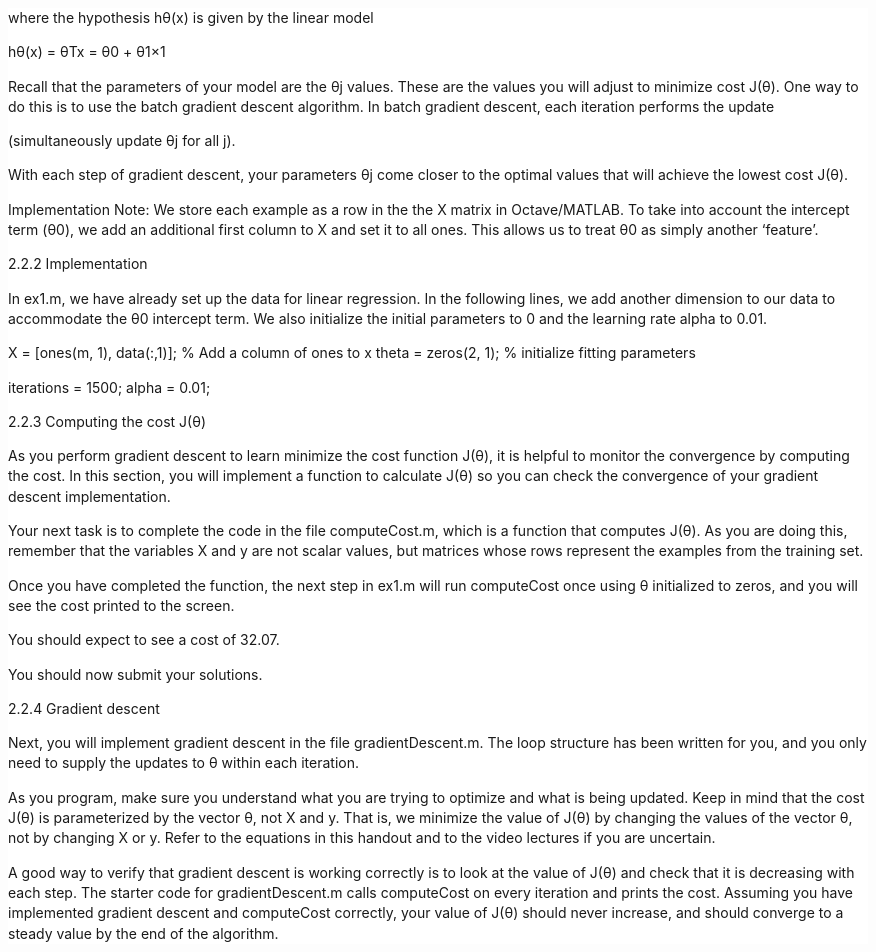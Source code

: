 where the hypothesis hθ(x) is given by the linear model

hθ(x) = θTx = θ0 + θ1×1

Recall that the parameters of your model are the θj values. These are the values you will adjust to minimize cost J(θ). One way to do this is to use the batch gradient descent algorithm. In batch gradient descent, each iteration performs the update

(simultaneously update θj for all j).

With each step of gradient descent, your parameters θj come closer to the optimal values that will achieve the lowest cost J(θ).

Implementation Note: We store each example as a row in the the X matrix in Octave/MATLAB. To take into account the intercept term (θ0), we add an additional first column to X and set it to all ones. This allows us to treat θ0 as simply another ‘feature’.

2.2.2 Implementation

In ex1.m, we have already set up the data for linear regression. In the following lines, we add another dimension to our data to accommodate the θ0 intercept term. We also initialize the initial parameters to 0 and the learning rate alpha to 0.01.

X = [ones(m, 1), data(:,1)]; % Add a column of ones to x theta = zeros(2, 1); % initialize fitting parameters

iterations = 1500; alpha = 0.01;

2.2.3 Computing the cost J(θ)

As you perform gradient descent to learn minimize the cost function J(θ), it is helpful to monitor the convergence by computing the cost. In this section, you will implement a function to calculate J(θ) so you can check the convergence of your gradient descent implementation.

Your next task is to complete the code in the file computeCost.m, which is a function that computes J(θ). As you are doing this, remember that the variables X and y are not scalar values, but matrices whose rows represent the examples from the training set.

Once you have completed the function, the next step in ex1.m will run computeCost once using θ initialized to zeros, and you will see the cost printed to the screen.

You should expect to see a cost of 32.07.

You should now submit your solutions.

2.2.4 Gradient descent

Next, you will implement gradient descent in the file gradientDescent.m. The loop structure has been written for you, and you only need to supply the updates to θ within each iteration.

As you program, make sure you understand what you are trying to optimize and what is being updated. Keep in mind that the cost J(θ) is parameterized by the vector θ, not X and y. That is, we minimize the value of J(θ) by changing the values of the vector θ, not by changing X or y. Refer to the equations in this handout and to the video lectures if you are uncertain.

A good way to verify that gradient descent is working correctly is to look at the value of J(θ) and check that it is decreasing with each step. The starter code for gradientDescent.m calls computeCost on every iteration and prints the cost. Assuming you have implemented gradient descent and computeCost correctly, your value of J(θ) should never increase, and should converge to a steady value by the end of the algorithm.
